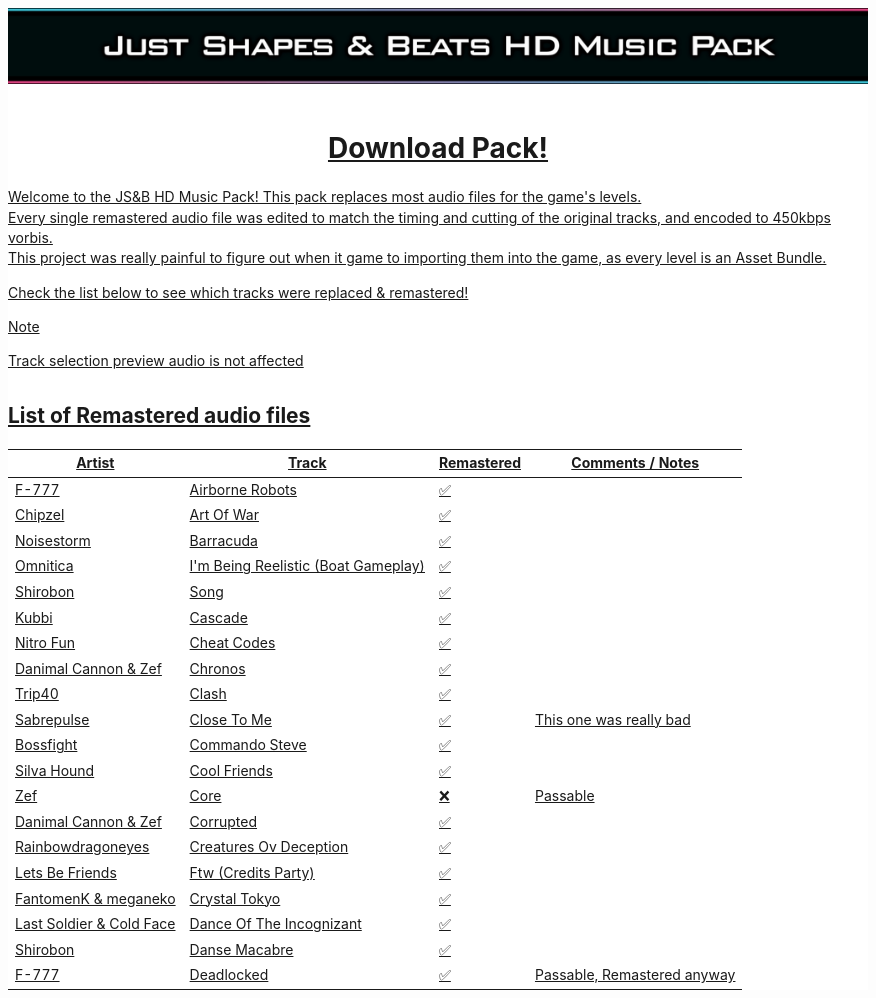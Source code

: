 <p>
<a href="https://github.com/RiskiVR/JSB_HD_Music_Pack/releases/latest/download/JSB.HD.Music.Pack.zip">
<img src="https://raw.githubusercontent.com/RiskiVR/JSB_HD_Music_Pack/refs/heads/main/JS%26B%20HD%20Music%20Pack/JS%26B%20HD%20Music%20Pack.png" width="100%">
  <h1 align="center">
    <a href="https://github.com/RiskiVR/JSB_HD_Music_Pack/releases/latest/download/JSB.HD.Music.Pack.zip">Download Pack!
  </h1>
</p>


  
Welcome to the JS&B HD Music Pack! This pack replaces most audio files for the game's levels. <br>
Every single remastered audio file was edited to match the timing and cutting of the original tracks, and encoded to 450kbps vorbis. <br>
This project was really painful to figure out when it game to importing them into the game, as every level is an Asset Bundle. <br>

Check the list below to see which tracks were replaced & remastered!

> [!NOTE]
> Track selection preview audio is not affected

## List of Remastered audio files
| Artist | Track | Remastered | Comments / Notes |
| --- | --- | --- | --- |
| F-777 | Airborne Robots | ✅ | 
| Chipzel | Art Of War | ✅ |
| Noisestorm | Barracuda | ✅ | 
| Omnitica | I'm Being Reelistic (Boat Gameplay) | ✅ | 
| Shirobon | Song | ✅ | 
| Kubbi | Cascade | ✅ | 
| Nitro Fun | Cheat Codes | ✅ | 
| Danimal Cannon & Zef | Chronos | ✅ | 
| Trip40 | Clash | ✅ | 
| Sabrepulse | Close To Me | ✅ | This one was really bad
| Bossfight | Commando Steve | ✅ | 
| Silva Hound | Cool Friends | ✅ | 
| Zef | Core | ❌ | Passable
| Danimal Cannon & Zef | Corrupted | ✅ | 
| Rainbowdragoneyes | Creatures Ov Deception | ✅ | 
| Lets Be Friends | Ftw (Credits Party) | ✅ | 
| FantomenK & meganeko | Crystal Tokyo | ✅ | 
| Last Soldier & Cold Face | Dance Of The Incognizant | ✅ | 
| Shirobon | Danse Macabre | ✅ | 
| F-777 | Deadlocked | ✅ | Passable, Remastered anyway